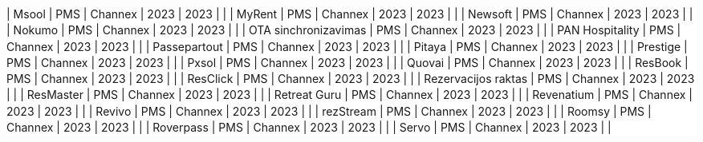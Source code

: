 | Msool | PMS | Channex | 2023 | 2023 | |
| MyRent | PMS | Channex | 2023 | 2023 | |
| Newsoft | PMS | Channex | 2023 | 2023 | |
| Nokumo | PMS | Channex | 2023 | 2023 | |
| OTA sinchronizavimas | PMS | Channex | 2023 | 2023 | |
| PAN Hospitality | PMS | Channex | 2023 | 2023 | |
| Passepartout | PMS | Channex | 2023 | 2023 | |
| Pitaya | PMS | Channex | 2023 | 2023 | |
| Prestige | PMS | Channex | 2023 | 2023 | |
| Pxsol | PMS | Channex | 2023 | 2023 | |
| Quovai | PMS | Channex | 2023 | 2023 | |
| ResBook | PMS | Channex | 2023 | 2023 | |
| ResClick | PMS | Channex | 2023 | 2023 | |
| Rezervacijos raktas | PMS | Channex | 2023 | 2023 | |
| ResMaster | PMS | Channex | 2023 | 2023 | |
| Retreat Guru | PMS | Channex | 2023 | 2023 | |
| Revenatium | PMS | Channex | 2023 | 2023 | |
| Revivo | PMS | Channex | 2023 | 2023 | |
| rezStream | PMS | Channex | 2023 | 2023 | |
| Roomsy | PMS | Channex | 2023 | 2023 | |
| Roverpass | PMS | Channex | 2023 | 2023 | |
| Servo | PMS | Channex | 2023 | 2023 | |

